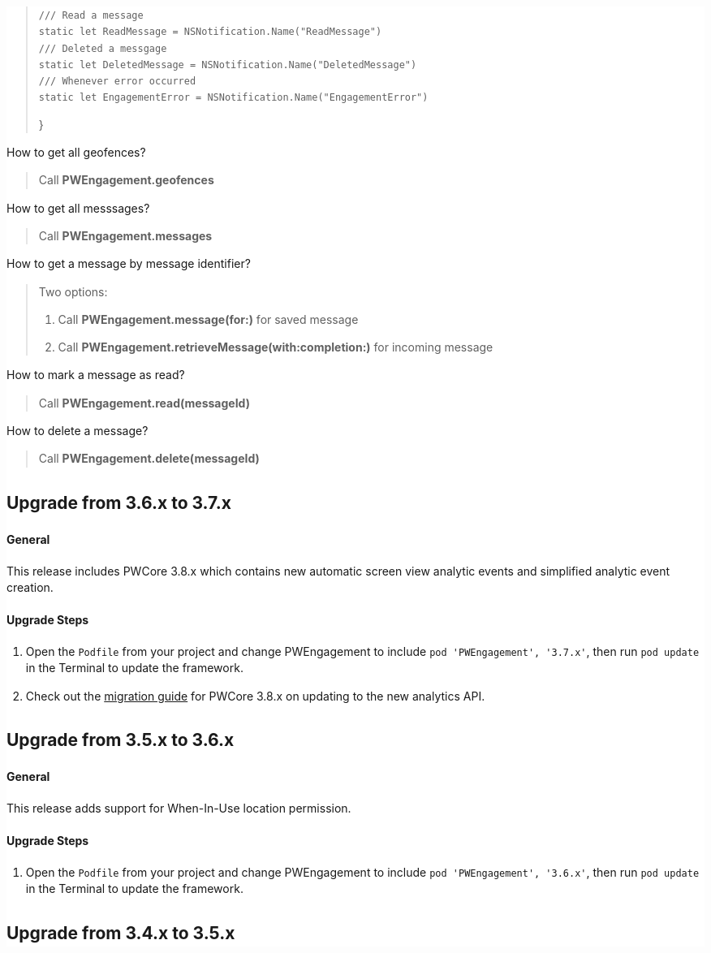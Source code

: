 >     /// Read a message
>     static let ReadMessage = NSNotification.Name("ReadMessage")
>     /// Deleted a messgage
>     static let DeletedMessage = NSNotification.Name("DeletedMessage")
>     /// Whenever error occurred
>     static let EngagementError = NSNotification.Name("EngagementError")
> }
> ```

How to get all geofences?
> Call **PWEngagement.geofences**

How to get all messsages?
> Call **PWEngagement.messages**

How to get a message by message identifier?
> Two options:
> 
> 1) Call **PWEngagement.message(for:)** for saved message
> 
> 2) Call **PWEngagement.retrieveMessage(with:completion:)** for incoming message

How to mark a message as read?
> Call **PWEngagement.read(messageId)**

How to delete a message?
> Call **PWEngagement.delete(messageId)**

## Upgrade from 3.6.x to 3.7.x

#### General

This release includes PWCore 3.8.x which contains new automatic screen view analytic events and simplified analytic event creation.

#### Upgrade Steps

1. Open the `Podfile` from your project and change PWEngagement to include `pod 'PWEngagement', '3.7.x'`, then run `pod update` in the Terminal to update the framework.

2. Check out the [migration guide](https://github.com/phunware/maas-core-ios-sdk/blob/master/MIGRATION.md) for PWCore 3.8.x on updating to the new analytics API.

## Upgrade from 3.5.x to 3.6.x

#### General
This release adds support for When-In-Use location permission.

#### Upgrade Steps
1. Open the `Podfile` from your project and change PWEngagement to include `pod 'PWEngagement', '3.6.x'`, then run `pod update` in the Terminal to update the framework.

## Upgrade from 3.4.x to 3.5.x

